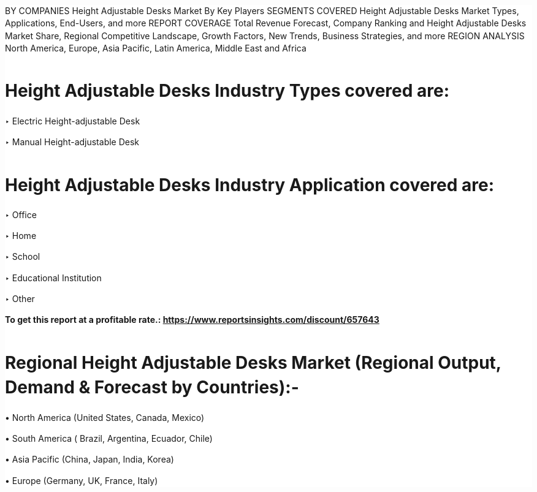 </tr>
<tr>
<td>BY COMPANIES</td>
<td>Height Adjustable Desks Market By Key Players</td>
</tr>
<tr>
<td>SEGMENTS COVERED</td>
<td>Height Adjustable Desks Market Types, Applications, End-Users, and more</td>
</tr>
<tr>
<td>REPORT COVERAGE</td>
<td>Total Revenue Forecast, Company Ranking and Height Adjustable Desks Market Share, Regional Competitive Landscape, Growth Factors, New Trends, Business Strategies, and more</td>
</tr>
<tr>
<td>REGION ANALYSIS</td>
<td>North America, Europe, Asia Pacific, Latin America, Middle East and Africa</td>
</tr>
</table>

# <strong>Height Adjustable Desks Industry Types covered are:</strong>

‣ Electric Height-adjustable Desk

‣ Manual Height-adjustable Desk

# <strong>Height Adjustable Desks Industry Application covered are:</strong>

‣ Office

‣ Home

‣ School

‣ Educational Institution

‣ Other

<strong>To get this report at a profitable rate.: <a href=https://www.reportsinsights.com/discount/657643>https://www.reportsinsights.com/discount/657643</a></strong>

# <strong>Regional Height Adjustable Desks Market (Regional Output, Demand &amp; Forecast by Countries):-</strong>

• North America (United States, Canada, Mexico)

• South America ( Brazil, Argentina, Ecuador, Chile)

• Asia Pacific (China, Japan, India, Korea)

• Europe (Germany, UK, France, Italy)
